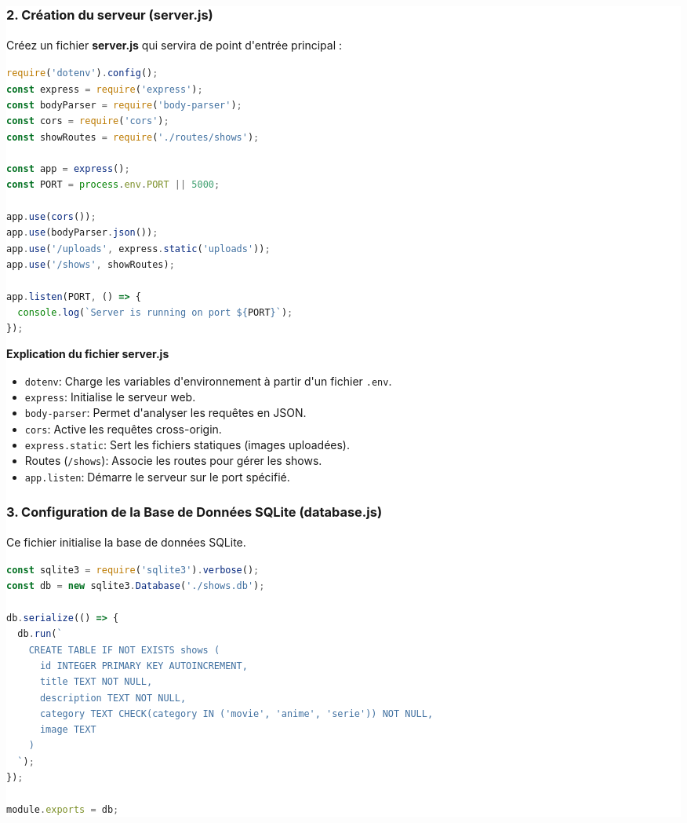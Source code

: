 ### 2. Création du serveur (server.js)

Créez un fichier **server.js** qui servira de point d'entrée principal :

```javascript
require('dotenv').config();
const express = require('express');
const bodyParser = require('body-parser');
const cors = require('cors');
const showRoutes = require('./routes/shows');

const app = express();
const PORT = process.env.PORT || 5000;

app.use(cors());
app.use(bodyParser.json());
app.use('/uploads', express.static('uploads'));
app.use('/shows', showRoutes);

app.listen(PORT, () => {
  console.log(`Server is running on port ${PORT}`);
});
```

**Explication du fichier server.js**

* `dotenv`: Charge les variables d'environnement à partir d'un fichier `.env`.
* `express`: Initialise le serveur web.
* `body-parser`: Permet d'analyser les requêtes en JSON.
* `cors`: Active les requêtes cross-origin.
* `express.static`: Sert les fichiers statiques (images uploadées).
* Routes (`/shows`): Associe les routes pour gérer les shows.
* `app.listen`: Démarre le serveur sur le port spécifié.

### 3. Configuration de la Base de Données SQLite (database.js)

Ce fichier initialise la base de données SQLite.

```javascript
const sqlite3 = require('sqlite3').verbose();
const db = new sqlite3.Database('./shows.db');

db.serialize(() => {
  db.run(`
    CREATE TABLE IF NOT EXISTS shows (
      id INTEGER PRIMARY KEY AUTOINCREMENT,
      title TEXT NOT NULL,
      description TEXT NOT NULL,
      category TEXT CHECK(category IN ('movie', 'anime', 'serie')) NOT NULL,
      image TEXT
    )
  `);
});

module.exports = db;
```
